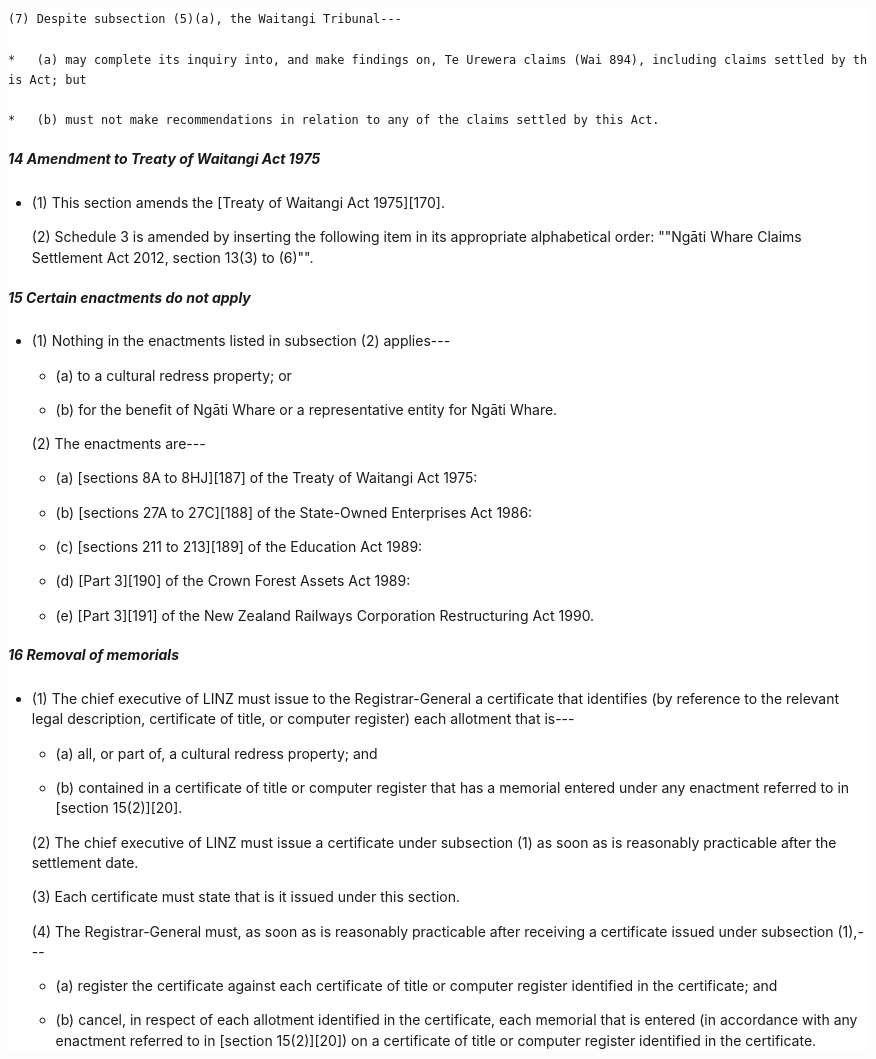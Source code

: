     (7) Despite subsection (5)(a), the Waitangi Tribunal---
        
    *   (a) may complete its inquiry into, and make findings on, Te Urewera claims (Wai 894), including claims settled by this Act; but
    
    *   (b) must not make recommendations in relation to any of the claims settled by this Act.
    
    

##### 14 Amendment to Treaty of Waitangi Act 1975
    
*   (1) This section amends the [Treaty of Waitangi Act 1975][170].
    
    (2) Schedule 3 is amended by inserting the following item in its appropriate alphabetical order: ""Ngāti Whare Claims Settlement Act 2012, section 13(3) to (6)"".

##### 15 Certain enactments do not apply
    
*   (1) Nothing in the enactments listed in subsection (2) applies---
        
    *   (a) to a cultural redress property; or
    
    *   (b) for the benefit of Ngāti Whare or a representative entity for Ngāti Whare.
    
    (2) The enactments are---
        
    *   (a) [sections 8A to 8HJ][187] of the Treaty of Waitangi Act 1975:
    
    *   (b) [sections 27A to 27C][188] of the State-Owned Enterprises Act 1986:
    
    *   (c) [sections 211 to 213][189] of the Education Act 1989:
    
    *   (d) [Part 3][190] of the Crown Forest Assets Act 1989:
    
    *   (e) [Part 3][191] of the New Zealand Railways Corporation Restructuring Act 1990\.
    
    

##### 16 Removal of memorials
    
*   (1) The chief executive of LINZ must issue to the Registrar-General a certificate that identifies (by reference to the relevant legal description, certificate of title, or computer register) each allotment that is---
        
    *   (a) all, or part of, a cultural redress property; and
    
    *   (b) contained in a certificate of title or computer register that has a memorial entered under any enactment referred to in [section 15(2)][20].
    
    (2) The chief executive of LINZ must issue a certificate under subsection (1) as soon as is reasonably practicable after the settlement date.
    
    (3) Each certificate must state that is it issued under this section.
    
    (4) The Registrar-General must, as soon as is reasonably practicable after receiving a certificate issued under subsection (1),---
        
    *   (a) register the certificate against each certificate of title or computer register identified in the certificate; and
    
    *   (b) cancel, in respect of each allotment identified in the certificate, each memorial that is entered (in accordance with any enactment referred to in [section 15(2)][20]) on a certificate of title or computer register identified in the certificate.
    